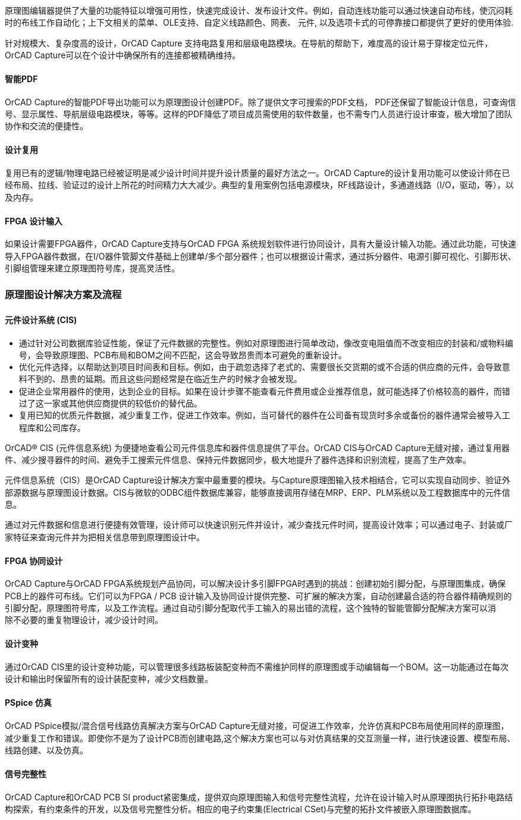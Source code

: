 原理图编辑器提供了大量的功能特征以增强可用性，快速完成设计、发布设计文件。例如，自动连线功能可以通过快速自动布线，使沉闷耗时的布线工作自动化；上下文相关的菜单、OLE支持、自定义线路颜色、网表、 元件, 以及选项卡式的可停靠接口都提供了更好的使用体验.

针对规模大、复杂度高的设计，OrCAD Capture 支持电路复用和层级电路模块。在导航的帮助下，难度高的设计易于穿梭定位元件，OrCAD Capture可以在个设计中确保所有的连接都被精确维持。

#### 智能PDF

OrCAD Capture的智能PDF导出功能可以为原理图设计创建PDF。除了提供文字可搜索的PDF文档， PDF还保留了智能设计信息，可查询信号、显示属性、导航层级电路模块，等等。这样的PDF降低了项目成员需使用的软件数量，也不需专门人员进行设计审查，极大增加了团队协作和交流的便捷性。

#### 设计复用

复用已有的逻辑/物理电路已经被证明是减少设计时间并提升设计质量的最好方法之一。OrCAD Capture的设计复用功能可以使设计师在已经布局、拉线、验证过的设计上所花的时间精力大大减少。典型的复用案例包括电源模块，RF线路设计，多通道线路（I/O，驱动，等），以及内存。

#### FPGA 设计输入

如果设计需要FPGA器件，OrCAD Capture支持与OrCAD FPGA 系统规划软件进行协同设计，具有大量设计输入功能。通过此功能，可快速导入FPGA器件数据，在I/O器件管脚文件基础上创建单/多个部分器件；也可以根据设计需求，通过拆分器件、电源引脚可视化、引脚形状、引脚组管理来建立原理图符号库，提高灵活性。

### 原理图设计解决方案及流程

#### 元件设计系统 (CIS)

*   通过针对公司数据库验证性能，保证了元件数据的完整性。例如对原理图进行简单改动，像改变电阻值而不改变相应的封装和/或物料编号，会导致原理图、PCB布局和BOM之间不匹配，这会导致昂贵而本可避免的重新设计。
*   优化元件选择，以帮助达到项目时间表和目标。例如，由于疏忽选择了老式的、需要很长交货期的或不合适的供应商的元件，会导致意料不到的、昂贵的延期。而且这些问题经常是在临近生产的时候才会被发现。
*   促进企业常用器件的使用，达到企业的目标。如果在设计步骤不能查看元件费用或企业推荐信息，就可能选择了价格较高的器件，而错过了这一家或其他供应商提供的较低价的替代品。
*   复用已知的优质元件数据，减少重复工作，促进工作效率。例如，当可替代的器件在公司备有现货时多余或备份的器件通常会被导入工程库和公司库存。

OrCAD® CIS (元件信息系统) 为便捷地查看公司元件信息库和器件信息提供了平台。OrCAD CIS与OrCAD Capture无缝对接，通过复用器件、减少搜寻器件的时间、避免手工搜索元件信息、保持元件数据同步，极大地提升了器件选择和识别流程，提高了生产效率。

元件信息系统（CIS）是OrCAD Capture设计解决方案中最重要的模块。与Capture原理图输入技术相结合，它可以实现自动同步、验证外部源数据与原理图设计数据。CIS与微软的ODBC组件数据库兼容，能够直接调用存储在MRP、ERP、PLM系统以及工程数据库中的元件信息。

通过对元件数据和信息进行便捷有效管理，设计师可以快速识别元件并设计，减少查找元件时间，提高设计效率；可以通过电子、封装或厂家特征来查询元件并为把相关信息带到原理图设计中。

#### FPGA 协同设计

OrCAD Capture与OrCAD FPGA系统规划产品协同，可以解决设计多引脚FPGA时遇到的挑战：创建初始引脚分配，与原理图集成，确保PCB上的器件可布线。它们可以为FPGA / PCB 设计输入及协同设计提供完整、可扩展的解决方案，自动创建最合适的符合器件精确规则的引脚分配，原理图符号库，以及工作流程。通过自动引脚分配取代手工输入的易出错的流程，这个独特的智能管脚分配解决方案可以消  
除不必要的重复物理设计，减少设计时间。

#### 设计变种

通过OrCAD CIS里的设计变种功能，可以管理很多线路板装配变种而不需维护同样的原理图或手动编辑每一个BOM。这一功能通过在每次设计和输出时保留所有的设计装配变种，减少文档数量。

#### PSpice 仿真

OrCAD PSpice模拟/混合信号线路仿真解决方案与OrCAD Capture无缝对接，可促进工作效率，允许仿真和PCB布局使用同样的原理图，减少重复工作和错误。即使你不是为了设计PCB而创建电路,这个解决方案也可以与对仿真结果的交互测量一样，进行快速设置、模型布局、线路创建、以及仿真。

#### 信号完整性

OrCAD Capture和OrCAD PCB SI product紧密集成，提供双向原理图输入和信号完整性流程，允许在设计输入时从原理图执行拓扑电路结构探索，有约束条件的开发，以及信号完整性分析。相应的电子约束集(Electrical CSet)与完整的拓扑文件被嵌入原理图数据库。
